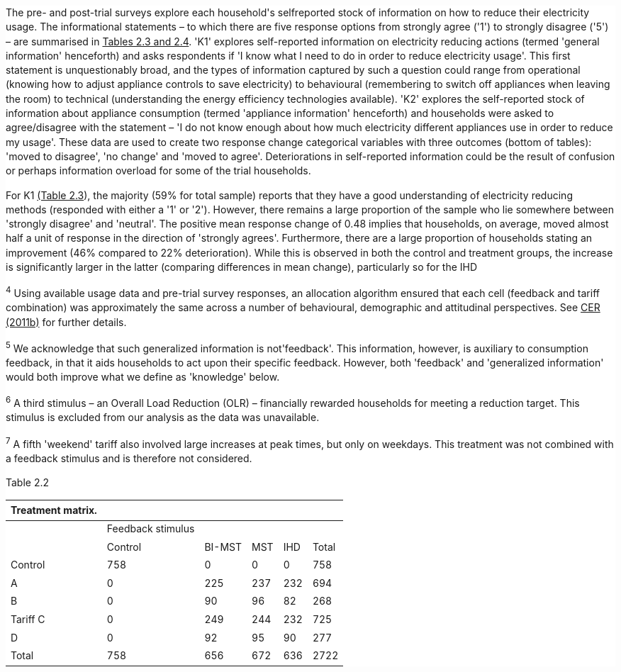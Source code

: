 The pre- and post-trial surveys explore each household's selfreported stock of information on how to reduce their electricity usage. The informational statements – to which there are five response options from strongly agree ('1') to strongly disagree ('5') – are summarised in [Tables 2.3 and 2.4](#page-3-0). 'K1' explores self-reported information on electricity reducing actions (termed 'general information' henceforth) and asks respondents if 'I know what I need to do in order to reduce electricity usage'. This first statement is unquestionably broad, and the types of information captured by such a question could range from operational (knowing how to adjust appliance controls to save electricity) to behavioural (remembering to switch off appliances when leaving the room) to technical (understanding the energy efficiency technologies available). 'K2' explores the self-reported stock of information about appliance consumption (termed 'appliance information' henceforth) and households were asked to agree/disagree with the statement – 'I do not know enough about how much electricity different appliances use in order to reduce my usage'. These data are used to create two response change categorical variables with three outcomes (bottom of tables): 'moved to disagree', 'no change' and 'moved to agree'. Deteriorations in self-reported information could be the result of confusion or perhaps information overload for some of the trial households.

For K1 [\(Table 2.3](#page-3-0)), the majority (59% for total sample) reports that they have a good understanding of electricity reducing methods (responded with either a '1' or '2'). However, there remains a large proportion of the sample who lie somewhere between 'strongly disagree' and 'neutral'. The positive mean response change of 0.48 implies that households, on average, moved almost half a unit of response in the direction of 'strongly agrees'. Furthermore, there are a large proportion of households stating an improvement (46% compared to 22% deterioration). While this is observed in both the control and treatment groups, the increase is significantly larger in the latter (comparing differences in mean change), particularly so for the IHD

<sup>4</sup> Using available usage data and pre-trial survey responses, an allocation algorithm ensured that each cell (feedback and tariff combination) was approximately the same across a number of behavioural, demographic and attitudinal perspectives. See [CER \(2011b\)](#page-9-0) for further details.

<sup>5</sup> We acknowledge that such generalized information is not'feedback'. This information, however, is auxiliary to consumption feedback, in that it aids households to act upon their specific feedback. However, both 'feedback' and 'generalized information' would both improve what we define as 'knowledge' below.

<sup>6</sup> A third stimulus – an Overall Load Reduction (OLR) – financially rewarded households for meeting a reduction target. This stimulus is excluded from our analysis as the data was unavailable.

<sup>7</sup> A fifth 'weekend' tariff also involved large increases at peak times, but only on weekdays. This treatment was not combined with a feedback stimulus and is therefore not considered.

<span id="page-3-0"></span>Table 2.2

| Treatment matrix. |                   |        |     |     |       |
|-------------------|-------------------|--------|-----|-----|-------|
|                   | Feedback stimulus |        |     |     |       |
|                   | Control           | BI-MST | MST | IHD | Total |
| Control           | 758               | 0      | 0   | 0   | 758   |
| A                 | 0                 | 225    | 237 | 232 | 694   |
| B                 | 0                 | 90     | 96  | 82  | 268   |
| Tariff C          | 0                 | 249    | 244 | 232 | 725   |
| D                 | 0                 | 92     | 95  | 90  | 277   |
| Total             | 758               | 656    | 672 | 636 | 2722  |
